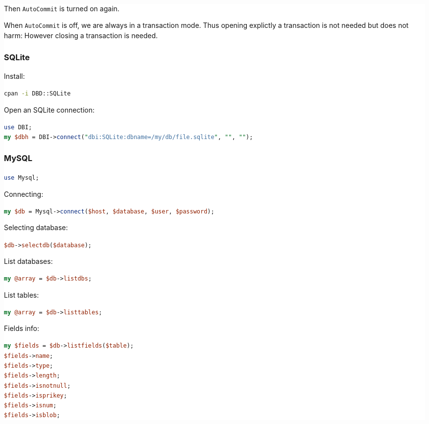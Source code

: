 ```perl
```
Then `AutoCommit` is turned on again.

When `AutoCommit` is off, we are always in a transaction mode. Thus opening explictly a transaction is not needed but does not harm:
However closing a transaction is needed.

### SQLite

Install:
```sh
cpan -i DBD::SQLite
```

Open an SQLite connection:
```perl
use DBI;
my $dbh = DBI->connect("dbi:SQLite:dbname=/my/db/file.sqlite", "", "");
```

### MySQL

```perl
use Mysql;
```

Connecting:
```perl
my $db = Mysql->connect($host, $database, $user, $password);
```

Selecting database:
```perl
$db->selectdb($database);
```

List databases:
```perl
my @array = $db->listdbs;
```

List tables:
```perl
my @array = $db->listtables;
```

Fields info:
```perl
my $fields = $db->listfields($table);
$fields->name;
$fields->type;
$fields->length;
$fields->isnotnull;
$fields->isprikey;
$fields->isnum;
$fields->isblob;
```
